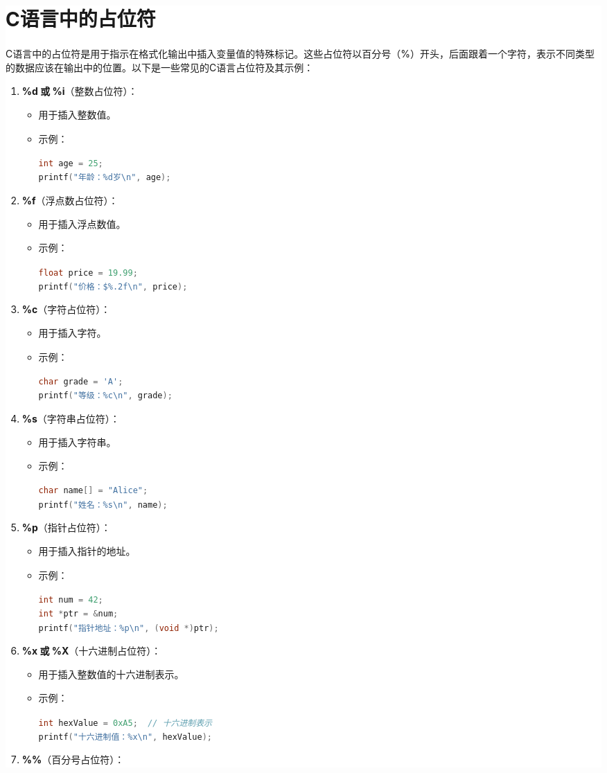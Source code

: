 # C语言中的占位符

C语言中的占位符是用于指示在格式化输出中插入变量值的特殊标记。这些占位符以百分号（%）开头，后面跟着一个字符，表示不同类型的数据应该在输出中的位置。以下是一些常见的C语言占位符及其示例：

1. **%d 或 %i**（整数占位符）：

    * 用于插入整数值。
    * 示例：

      ```c
      int age = 25;
      printf("年龄：%d岁\n", age);
      ```
2. **%f**（浮点数占位符）：

    * 用于插入浮点数值。
    * 示例：

      ```c
      float price = 19.99;
      printf("价格：$%.2f\n", price);
      ```
3. **%c**（字符占位符）：

    * 用于插入字符。
    * 示例：

      ```c
      char grade = 'A';
      printf("等级：%c\n", grade);
      ```
4. **%s**（字符串占位符）：

    * 用于插入字符串。
    * 示例：

      ```c
      char name[] = "Alice";
      printf("姓名：%s\n", name);
      ```
5. **%p**（指针占位符）：

    * 用于插入指针的地址。
    * 示例：

      ```c
      int num = 42;
      int *ptr = &num;
      printf("指针地址：%p\n", (void *)ptr);
      ```
6. **%x 或 %X**（十六进制占位符）：

    * 用于插入整数值的十六进制表示。
    * 示例：

      ```c
      int hexValue = 0xA5;  // 十六进制表示
      printf("十六进制值：%x\n", hexValue);
      ```
7. **%%**（百分号占位符）：
